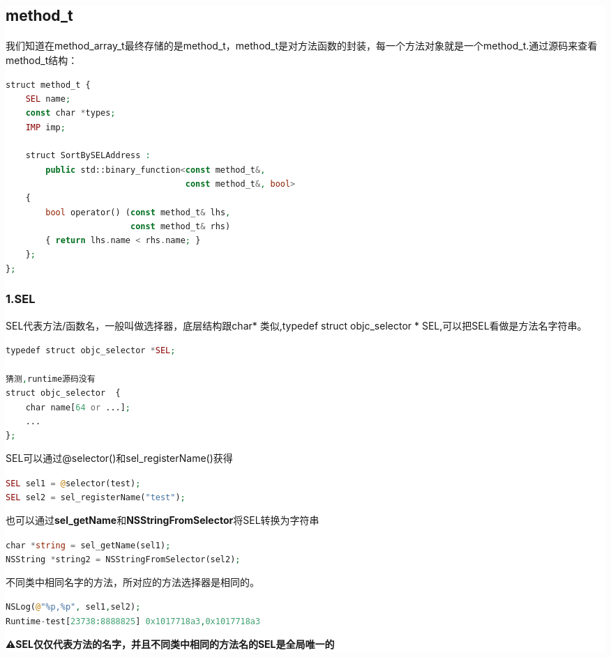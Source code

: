 ## method_t

我们知道在method_array_t最终存储的是method_t，method_t是对方法函数的封装，每一个方法对象就是一个method_t.通过源码来查看method_t结构：

```php
struct method_t {
    SEL name;
    const char *types;
    IMP imp;

    struct SortBySELAddress :
        public std::binary_function<const method_t&,
                                    const method_t&, bool>
    {
        bool operator() (const method_t& lhs,
                         const method_t& rhs)
        { return lhs.name < rhs.name; }
    };
};
```

### 1.SEL

SEL代表方法/函数名，一般叫做选择器，底层结构跟char* 类似,typedef struct objc_selector * SEL,可以把SEL看做是方法名字符串。

```php
typedef struct objc_selector *SEL;

猜测,runtime源码没有
struct objc_selector  {
    char name[64 or ...];
    ...
};
```

SEL可以通过@selector()和sel_registerName()获得

```php
SEL sel1 = @selector(test);
SEL sel2 = sel_registerName("test");
```

也可以通过**sel_getName**和**NSStringFromSelector**将SEL转换为字符串

```php
char *string = sel_getName(sel1);
NSString *string2 = NSStringFromSelector(sel2);
```

不同类中相同名字的方法，所对应的方法选择器是相同的。

```php
NSLog(@"%p,%p", sel1,sel2);
Runtime-test[23738:8888825] 0x1017718a3,0x1017718a3
```

**⚠️SEL仅仅代表方法的名字，并且不同类中相同的方法名的SEL是全局唯一的**

